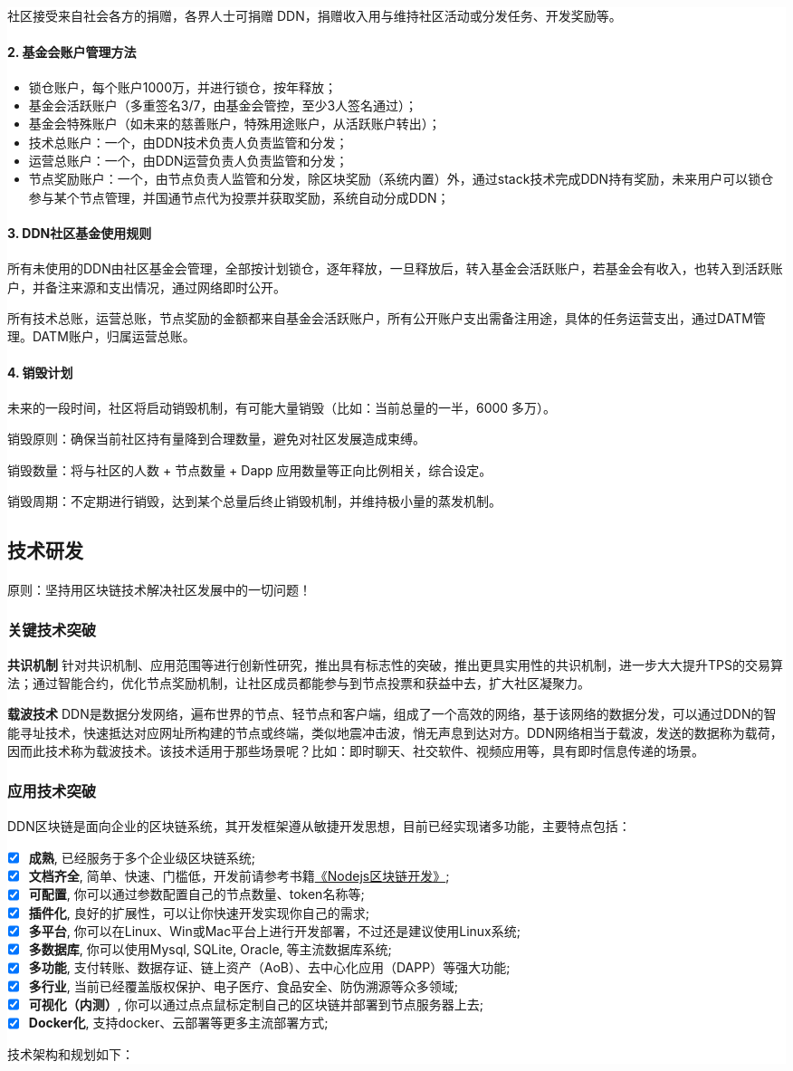 社区接受来自社会各方的捐赠，各界人士可捐赠 DDN，捐赠收入用与维持社区活动或分发任务、开发奖励等。

#### 2. 基金会账户管理方法

* 锁仓账户，每个账户1000万，并进行锁仓，按年释放；
* 基金会活跃账户（多重签名3/7，由基金会管控，至少3人签名通过）；
* 基金会特殊账户（如未来的慈善账户，特殊用途账户，从活跃账户转出）；
* 技术总账户：一个，由DDN技术负责人负责监管和分发；
* 运营总账户：一个，由DDN运营负责人负责监管和分发；
* 节点奖励账户：一个，由节点负责人监管和分发，除区块奖励（系统内置）外，通过stack技术完成DDN持有奖励，未来用户可以锁仓参与某个节点管理，并国通节点代为投票并获取奖励，系统自动分成DDN；

#### 3. DDN社区基金使用规则

所有未使用的DDN由社区基金会管理，全部按计划锁仓，逐年释放，一旦释放后，转入基金会活跃账户，若基金会有收入，也转入到活跃账户，并备注来源和支出情况，通过网络即时公开。

所有技术总账，运营总账，节点奖励的金额都来自基金会活跃账户，所有公开账户支出需备注用途，具体的任务运营支出，通过DATM管理。DATM账户，归属运营总账。

#### 4. 销毁计划

未来的一段时间，社区将启动销毁机制，有可能大量销毁（比如：当前总量的一半，6000 多万）。

销毁原则：确保当前社区持有量降到合理数量，避免对社区发展造成束缚。

销毁数量：将与社区的人数 + 节点数量 + Dapp 应用数量等正向比例相关，综合设定。

销毁周期：不定期进行销毁，达到某个总量后终止销毁机制，并维持极小量的蒸发机制。

## 技术研发

原则：坚持用区块链技术解决社区发展中的一切问题！

### 关键技术突破

**共识机制** 针对共识机制、应用范围等进行创新性研究，推出具有标志性的突破，推出更具实用性的共识机制，进一步大大提升TPS的交易算法；通过智能合约，优化节点奖励机制，让社区成员都能参与到节点投票和获益中去，扩大社区凝聚力。

**载波技术** DDN是数据分发网络，遍布世界的节点、轻节点和客户端，组成了一个高效的网络，基于该网络的数据分发，可以通过DDN的智能寻址技术，快速抵达对应网址所构建的节点或终端，类似地震冲击波，悄无声息到达对方。DDN网络相当于载波，发送的数据称为载荷，因而此技术称为载波技术。该技术适用于那些场景呢？比如：即时聊天、社交软件、视频应用等，具有即时信息传递的场景。

### 应用技术突破

DDN区块链是面向企业的区块链系统，其开发框架遵从敏捷开发思想，目前已经实现诸多功能，主要特点包括：

- [x] **成熟**, 已经服务于多个企业级区块链系统;
- [x] **文档齐全**, 简单、快速、门槛低，开发前请参考书籍[《Nodejs区块链开发》](https://github.com/imfly/bitcoin-on-nodejs);
- [x] **可配置**, 你可以通过参数配置自己的节点数量、token名称等;
- [x] **插件化**, 良好的扩展性，可以让你快速开发实现你自己的需求;
- [x] **多平台**, 你可以在Linux、Win或Mac平台上进行开发部署，不过还是建议使用Linux系统;
- [x] **多数据库**, 你可以使用Mysql, SQLite, Oracle, 等主流数据库系统;
- [x] **多功能**, 支付转账、数据存证、链上资产（AoB）、去中心化应用（DAPP）等强大功能;
- [x] **多行业**, 当前已经覆盖版权保护、电子医疗、食品安全、防伪溯源等众多领域;
- [x] **可视化（内测）**, 你可以通过点点鼠标定制自己的区块链并部署到节点服务器上去;
- [x] **Docker化**, 支持docker、云部署等更多主流部署方式;

技术架构和规划如下：
